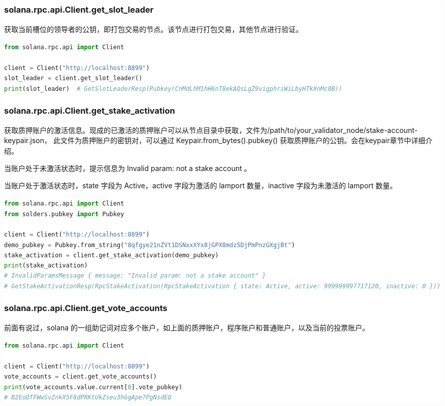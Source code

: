 ### solana.rpc.api.Client.get_slot_leader
获取当前槽位的领导者的公钥，即打包交易的节点。该节点进行打包交易，其他节点进行验证。
```python
from solana.rpc.api import Client

client = Client("http://localhost:8899")
slot_leader = client.get_slot_leader()
print(slot_leader)  # GetSlotLeaderResp(Pubkey(CnMdLhM1hH6nT8ekAQsLgZ9vigphriWiLbyHTkXnMc8B))
```


### solana.rpc.api.Client.get_stake_activation
获取质押账户的激活信息。现成的已激活的质押账户可以从节点目录中获取，文件为/path/to/your_validator_node/stake-account-keypair.json，
此文件为质押账户的密钥对，可以通过 Keypair.from_bytes().pubkey() 获取质押账户的公钥。会在keypair章节中详细介绍。

当账户处于未激活状态时，提示信息为 Invalid param: not a stake account 。

当账户处于激活状态时，state 字段为 Active，active 字段为激活的 lamport 数量，inactive 字段为未激活的 lamport 数量。
```python
from solana.rpc.api import Client
from solders.pubkey import Pubkey

client = Client("http://localhost:8899")
demo_pubkey = Pubkey.from_string("8qfgye21nZVt1DSNxxXYx8jGPX8mdz5DjPmPnzGXgjBt")
stake_activation = client.get_stake_activation(demo_pubkey)
print(stake_activation)
# InvalidParamsMessage { message: "Invalid param: not a stake account" }
# GetStakeActivationResp(RpcStakeActivation(RpcStakeActivation { state: Active, active: 999999997717120, inactive: 0 }))
```

### solana.rpc.api.Client.get_vote_accounts
前面有说过，solana 的一组助记词对应多个账户，如上面的质押账户，程序账户和普通账户，以及当前的投票账户。
```python
from solana.rpc.api import Client

client = Client("http://localhost:8899")
vote_accounts = client.get_vote_accounts()
print(vote_accounts.value.current[0].vote_pubkey)
# B2EoDTFWwSvZnkX5F8dPRKtUkZseu3hGgApe7PgNsdEQ
```

